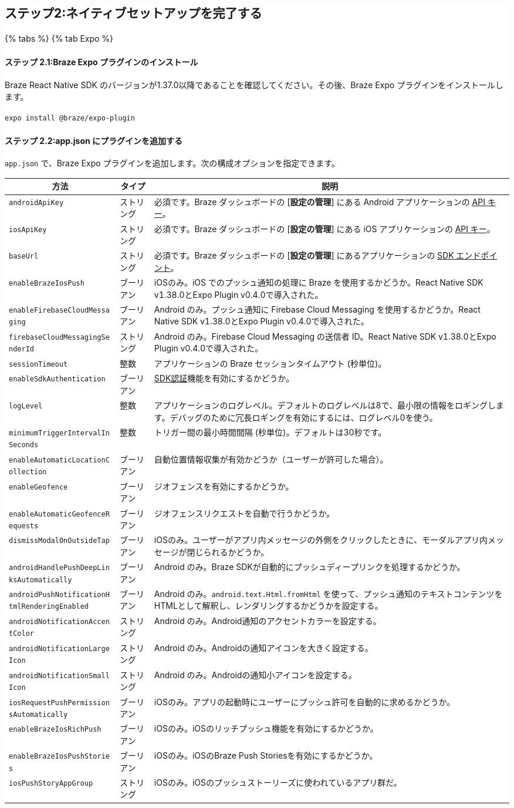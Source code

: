 ## ステップ2:ネイティブセットアップを完了する

{% tabs %}
{% tab Expo %}

#### ステップ 2.1:Braze Expo プラグインのインストール

Braze React Native SDK のバージョンが1.37.0以降であることを確認してください。その後、Braze Expo プラグインをインストールします。

```bash
expo install @braze/expo-plugin
```

#### ステップ 2.2:app.json にプラグインを追加する

`app.json` で、Braze Expo プラグインを追加します。次の構成オプションを指定できます。

| 方法                                        | タイプ    | 説明                                                                                                                                              |
| --------------------------------------------- | ------- | -------------------------------------------------------------------------------------------------------------------------------------------------------- |
| `androidApiKey`                               | ストリング  | 必須です。Braze ダッシュボードの \[**設定の管理**] にある Android アプリケーションの [API キー]({{site.baseurl}}/api/identifier_types/)。 |
| `iosApiKey`                                   | ストリング  | 必須です。Braze ダッシュボードの \[**設定の管理**] にある iOS アプリケーションの [API キー]({{site.baseurl}}/api/identifier_types/)。     |
| `baseUrl`                                     | ストリング  | 必須です。Braze ダッシュボードの \[**設定の管理**] にあるアプリケーションの [SDK エンドポイント]({{site.baseurl}}/api/basics/#endpoints)。    |
| `enableBrazeIosPush`                          | ブーリアン | iOSのみ。iOS でのプッシュ通知の処理に Braze を使用するかどうか。React Native SDK v1.38.0とExpo Plugin v0.4.0で導入された。                       |
| `enableFirebaseCloudMessaging`                | ブーリアン | Android のみ。プッシュ通知に Firebase Cloud Messaging を使用するかどうか。React Native SDK v1.38.0とExpo Plugin v0.4.0で導入された。             |
| `firebaseCloudMessagingSenderId`              | ストリング  | Android のみ。Firebase Cloud Messaging の送信者 ID。React Native SDK v1.38.0とExpo Plugin v0.4.0で導入された。                                    |
| `sessionTimeout`                              | 整数 | アプリケーションの Braze セッションタイムアウト (秒単位)。                                                                                               |
| `enableSdkAuthentication`                     | ブーリアン | [SDK認証](https://www.braze.com/docs/developer_guide/platform_wide/sdk_authentication#sdk-authentication)機能を有効にするかどうか。      |
| `logLevel`                                    | 整数 | アプリケーションのログレベル。デフォルトのログレベルは8で、最小限の情報をロギングします。デバッグのために冗長ロギングを有効にするには、ログレベル0を使う。    |
| `minimumTriggerIntervalInSeconds`             | 整数 | トリガー間の最小時間間隔 (秒単位)。デフォルトは30秒です。                                                                           |
| `enableAutomaticLocationCollection`           | ブーリアン | 自動位置情報収集が有効かどうか（ユーザーが許可した場合）。                                                                                  |
| `enableGeofence`                              | ブーリアン | ジオフェンスを有効にするかどうか。                                                                                                                           |
| `enableAutomaticGeofenceRequests`             | ブーリアン | ジオフェンスリクエストを自動で行うかどうか。                                                                                                  |
| `dismissModalOnOutsideTap`                    | ブーリアン | iOSのみ。ユーザーがアプリ内メッセージの外側をクリックしたときに、モーダルアプリ内メッセージが閉じられるかどうか。                                           |
| `androidHandlePushDeepLinksAutomatically`     | ブーリアン | Android のみ。Braze SDKが自動的にプッシュディープリンクを処理するかどうか。                                                                         |
| `androidPushNotificationHtmlRenderingEnabled` | ブーリアン | Android のみ。`android.text.Html.fromHtml` を使って、プッシュ通知のテキストコンテンツをHTMLとして解釈し、レンダリングするかどうかを設定する。        |
| `androidNotificationAccentColor`              | ストリング  | Android のみ。Android通知のアクセントカラーを設定する。                                                                                                |
| `androidNotificationLargeIcon`                | ストリング  | Android のみ。Androidの通知アイコンを大きく設定する。                                                                                                  |
| `androidNotificationSmallIcon`                | ストリング  | Android のみ。Androidの通知小アイコンを設定する。                                                                                                  |
| `iosRequestPushPermissionsAutomatically`      | ブーリアン | iOSのみ。アプリの起動時にユーザーにプッシュ許可を自動的に求めるかどうか。                                                          |
| `enableBrazeIosRichPush`                      | ブーリアン | iOSのみ。iOSのリッチプッシュ機能を有効にするかどうか。                                                                                                  |
| `enableBrazeIosPushStories`                   | ブーリアン | iOSのみ。iOSのBraze Push Storiesを有効にするかどうか。                                                                                                  |
| `iosPushStoryAppGroup`                        | ストリング  | iOSのみ。iOSのプッシュストーリーズに使われているアプリ群だ。                                                                                                       |


[1]: {{site.baseurl}}/developer_guide/platform_integration_guides/android/initial_sdk_setup/android_sdk_integration/ "Android SDK のインストール"
[2]: {{site.baseurl}}/developer_guide/platform_integration_guides/swift/initial_sdk_setup/overview/ "iOS SDK のインストール"
[user-search]: {{site.baseurl}}/user_guide/engagement_tools/segments/using_user_search#using-user-search